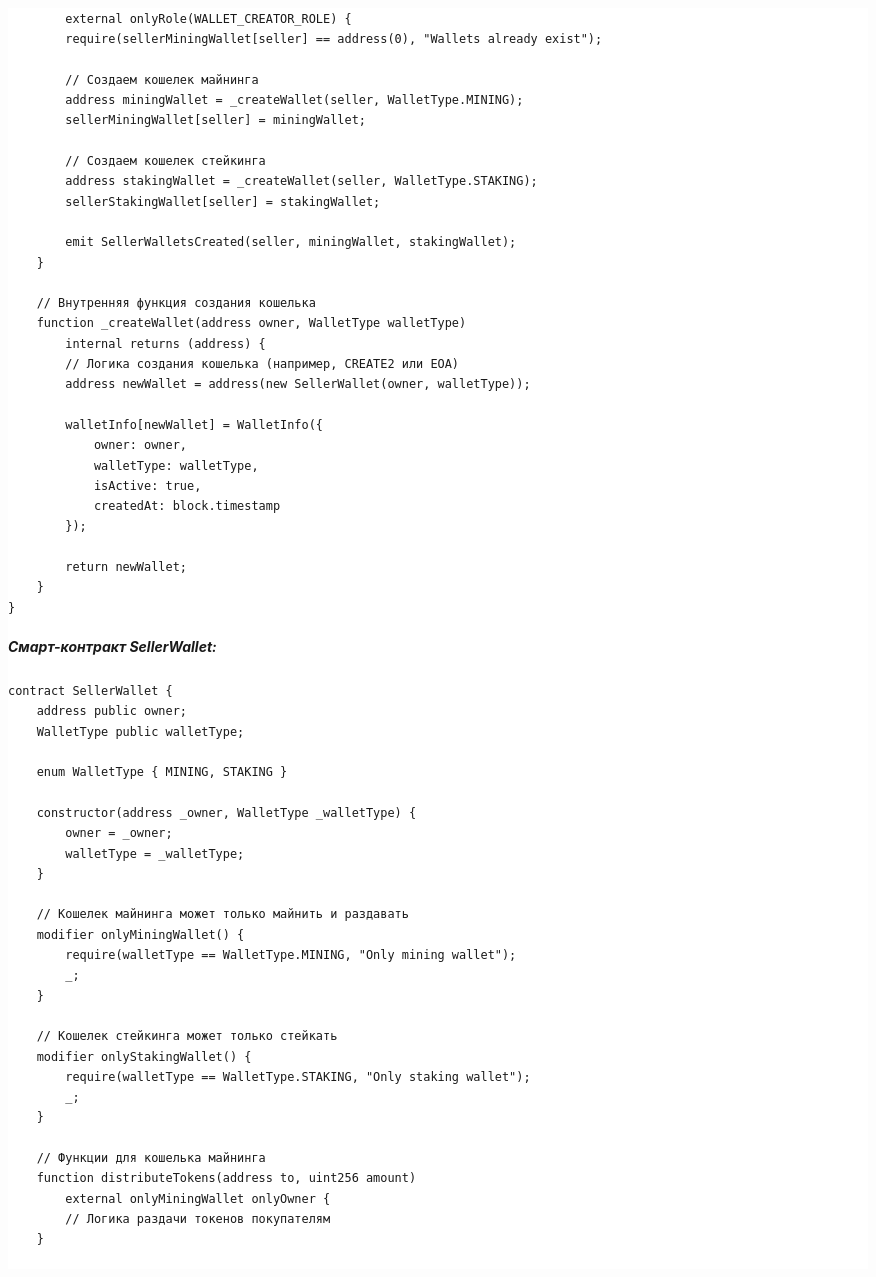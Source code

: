 ```solidity
        external onlyRole(WALLET_CREATOR_ROLE) {
        require(sellerMiningWallet[seller] == address(0), "Wallets already exist");
        
        // Создаем кошелек майнинга
        address miningWallet = _createWallet(seller, WalletType.MINING);
        sellerMiningWallet[seller] = miningWallet;
        
        // Создаем кошелек стейкинга
        address stakingWallet = _createWallet(seller, WalletType.STAKING);
        sellerStakingWallet[seller] = stakingWallet;
        
        emit SellerWalletsCreated(seller, miningWallet, stakingWallet);
    }
    
    // Внутренняя функция создания кошелька
    function _createWallet(address owner, WalletType walletType) 
        internal returns (address) {
        // Логика создания кошелька (например, CREATE2 или EOA)
        address newWallet = address(new SellerWallet(owner, walletType));
        
        walletInfo[newWallet] = WalletInfo({
            owner: owner,
            walletType: walletType,
            isActive: true,
            createdAt: block.timestamp
        });
        
        return newWallet;
    }
}
```

##### **Смарт-контракт SellerWallet:**
```solidity
contract SellerWallet {
    address public owner;
    WalletType public walletType;
    
    enum WalletType { MINING, STAKING }
    
    constructor(address _owner, WalletType _walletType) {
        owner = _owner;
        walletType = _walletType;
    }
    
    // Кошелек майнинга может только майнить и раздавать
    modifier onlyMiningWallet() {
        require(walletType == WalletType.MINING, "Only mining wallet");
        _;
    }
    
    // Кошелек стейкинга может только стейкать
    modifier onlyStakingWallet() {
        require(walletType == WalletType.STAKING, "Only staking wallet");
        _;
    }
    
    // Функции для кошелька майнинга
    function distributeTokens(address to, uint256 amount) 
        external onlyMiningWallet onlyOwner {
        // Логика раздачи токенов покупателям
    }
    
```